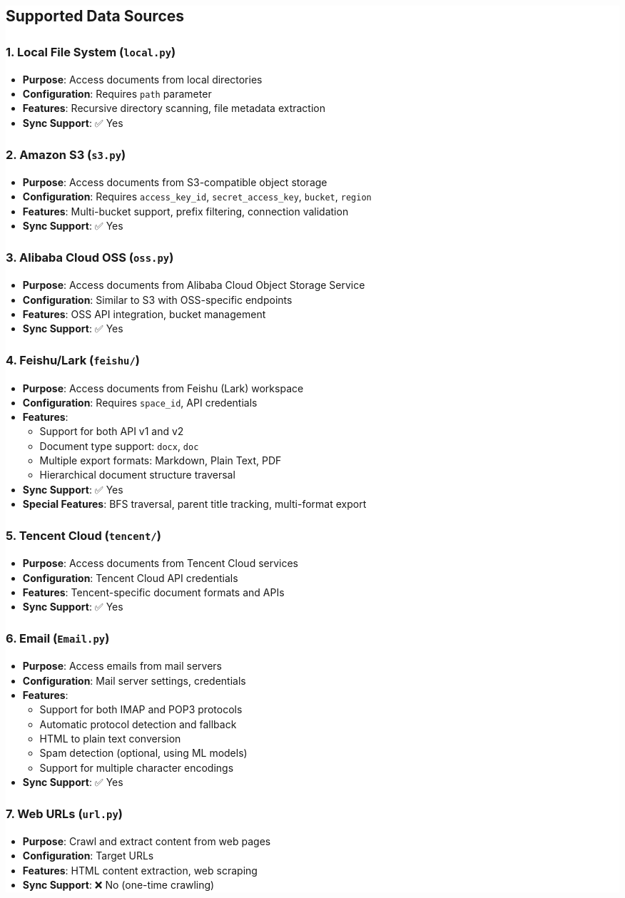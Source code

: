 ## Supported Data Sources

### 1. Local File System (`local.py`)
- **Purpose**: Access documents from local directories
- **Configuration**: Requires `path` parameter
- **Features**: Recursive directory scanning, file metadata extraction
- **Sync Support**: ✅ Yes

### 2. Amazon S3 (`s3.py`)
- **Purpose**: Access documents from S3-compatible object storage
- **Configuration**: Requires `access_key_id`, `secret_access_key`, `bucket`, `region`
- **Features**: Multi-bucket support, prefix filtering, connection validation
- **Sync Support**: ✅ Yes

### 3. Alibaba Cloud OSS (`oss.py`)
- **Purpose**: Access documents from Alibaba Cloud Object Storage Service
- **Configuration**: Similar to S3 with OSS-specific endpoints
- **Features**: OSS API integration, bucket management
- **Sync Support**: ✅ Yes

### 4. Feishu/Lark (`feishu/`)
- **Purpose**: Access documents from Feishu (Lark) workspace
- **Configuration**: Requires `space_id`, API credentials
- **Features**: 
  - Support for both API v1 and v2
  - Document type support: `docx`, `doc`
  - Multiple export formats: Markdown, Plain Text, PDF
  - Hierarchical document structure traversal
- **Sync Support**: ✅ Yes
- **Special Features**: BFS traversal, parent title tracking, multi-format export

### 5. Tencent Cloud (`tencent/`)
- **Purpose**: Access documents from Tencent Cloud services
- **Configuration**: Tencent Cloud API credentials
- **Features**: Tencent-specific document formats and APIs
- **Sync Support**: ✅ Yes

### 6. Email (`Email.py`)
- **Purpose**: Access emails from mail servers
- **Configuration**: Mail server settings, credentials
- **Features**:
  - Support for both IMAP and POP3 protocols
  - Automatic protocol detection and fallback
  - HTML to plain text conversion
  - Spam detection (optional, using ML models)
  - Support for multiple character encodings
- **Sync Support**: ✅ Yes

### 7. Web URLs (`url.py`)
- **Purpose**: Crawl and extract content from web pages
- **Configuration**: Target URLs
- **Features**: HTML content extraction, web scraping
- **Sync Support**: ❌ No (one-time crawling)
